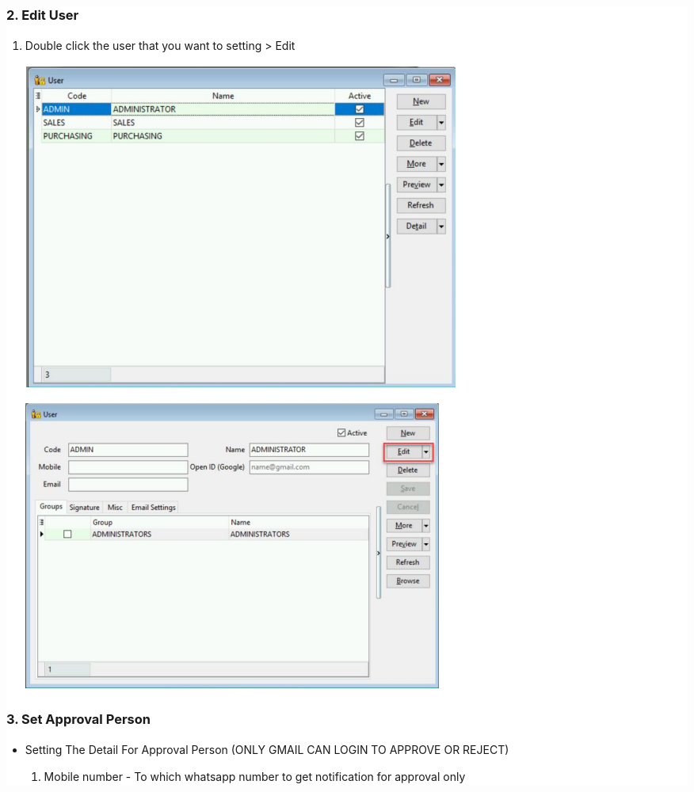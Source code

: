 ### 2. Edit User

1. Double click the user that you want to setting > Edit

    ![2](../../../static/img/usage/tools/tools-basic-guide/21.png)

    ![3](../../../static/img/usage/tools/tools-basic-guide/31.png)

### 3. Set Approval Person

- Setting The Detail For Approval Person (ONLY GMAIL CAN LOGIN TO APPROVE OR REJECT)

  1. Mobile number - To which whatsapp number to get notification for approval only
